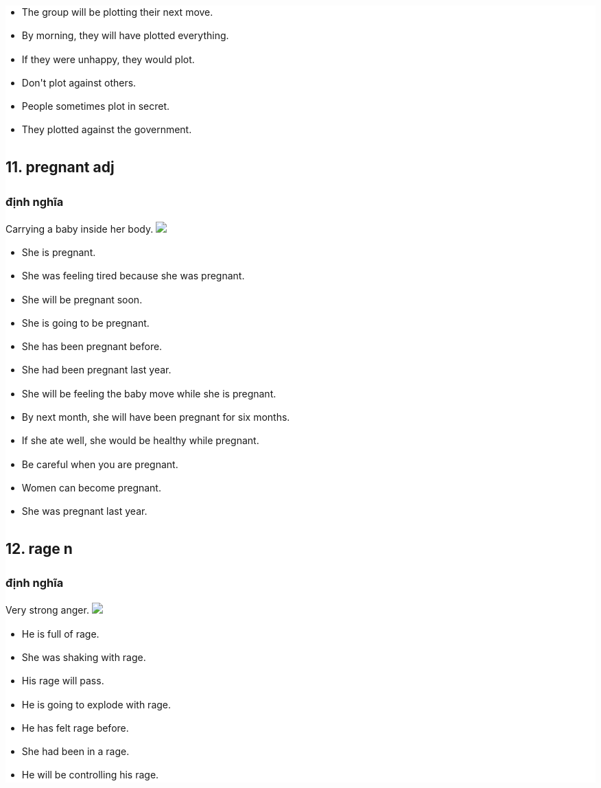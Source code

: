 - The group will be plotting their next move.

- By morning, they will have plotted everything.

- If they were unhappy, they would plot.

- Don't plot against others.

- People sometimes plot in secret.

- They plotted against the government.

## 11. pregnant adj
### định nghĩa
Carrying a baby inside her body.
![](/eew-3-19/11.png)
- She is pregnant.

- She was feeling tired because she was pregnant.

- She will be pregnant soon.

- She is going to be pregnant.

- She has been pregnant before.

- She had been pregnant last year.

- She will be feeling the baby move while she is pregnant.

- By next month, she will have been pregnant for six months.

- If she ate well, she would be healthy while pregnant.

- Be careful when you are pregnant.

- Women can become pregnant.

- She was pregnant last year.

## 12. rage n
### định nghĩa
Very strong anger.
![](/eew-3-19/12.png)
- He is full of rage.

- She was shaking with rage.

- His rage will pass.

- He is going to explode with rage.

- He has felt rage before.

- She had been in a rage.

- He will be controlling his rage.
